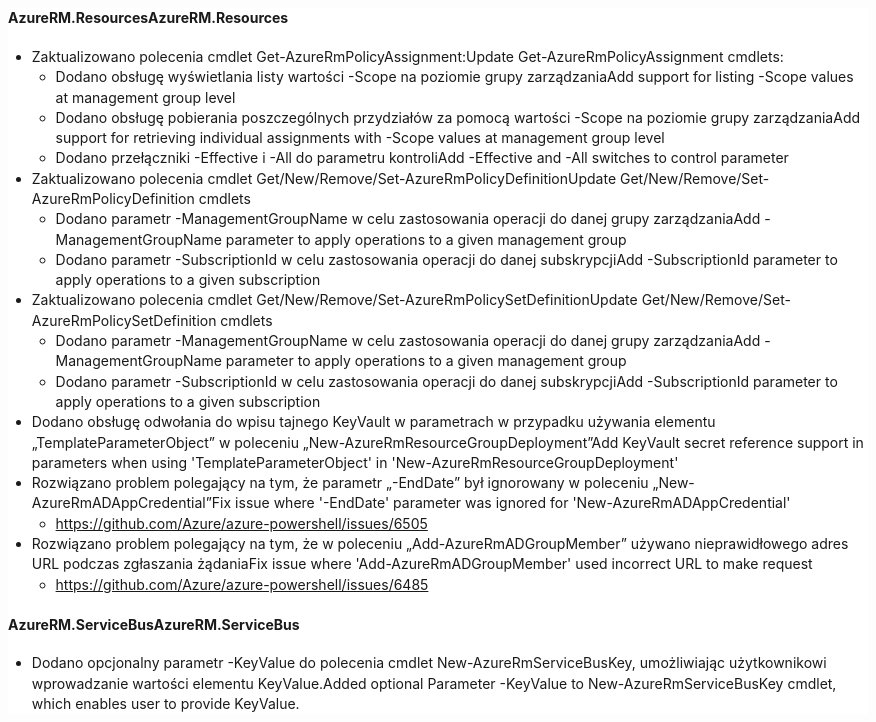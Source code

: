 #### <a name="azurermresources"></a><span data-ttu-id="f43fa-150">AzureRM.Resources</span><span class="sxs-lookup"><span data-stu-id="f43fa-150">AzureRM.Resources</span></span>
* <span data-ttu-id="f43fa-151">Zaktualizowano polecenia cmdlet Get-AzureRmPolicyAssignment:</span><span class="sxs-lookup"><span data-stu-id="f43fa-151">Update Get-AzureRmPolicyAssignment cmdlets:</span></span>
    - <span data-ttu-id="f43fa-152">Dodano obsługę wyświetlania listy wartości -Scope na poziomie grupy zarządzania</span><span class="sxs-lookup"><span data-stu-id="f43fa-152">Add support for listing -Scope values at management group level</span></span>
    - <span data-ttu-id="f43fa-153">Dodano obsługę pobierania poszczególnych przydziałów za pomocą wartości -Scope na poziomie grupy zarządzania</span><span class="sxs-lookup"><span data-stu-id="f43fa-153">Add support for retrieving individual assignments with -Scope values at management group level</span></span>
    - <span data-ttu-id="f43fa-154">Dodano przełączniki -Effective i -All do parametru kontroli</span><span class="sxs-lookup"><span data-stu-id="f43fa-154">Add -Effective and -All switches to control  parameter</span></span>
* <span data-ttu-id="f43fa-155">Zaktualizowano polecenia cmdlet Get/New/Remove/Set-AzureRmPolicyDefinition</span><span class="sxs-lookup"><span data-stu-id="f43fa-155">Update Get/New/Remove/Set-AzureRmPolicyDefinition cmdlets</span></span>
    - <span data-ttu-id="f43fa-156">Dodano parametr -ManagementGroupName w celu zastosowania operacji do danej grupy zarządzania</span><span class="sxs-lookup"><span data-stu-id="f43fa-156">Add -ManagementGroupName parameter to apply operations to a given management group</span></span>
    - <span data-ttu-id="f43fa-157">Dodano parametr -SubscriptionId w celu zastosowania operacji do danej subskrypcji</span><span class="sxs-lookup"><span data-stu-id="f43fa-157">Add -SubscriptionId parameter to apply operations to a given subscription</span></span>
* <span data-ttu-id="f43fa-158">Zaktualizowano polecenia cmdlet Get/New/Remove/Set-AzureRmPolicySetDefinition</span><span class="sxs-lookup"><span data-stu-id="f43fa-158">Update Get/New/Remove/Set-AzureRmPolicySetDefinition cmdlets</span></span>
    - <span data-ttu-id="f43fa-159">Dodano parametr -ManagementGroupName w celu zastosowania operacji do danej grupy zarządzania</span><span class="sxs-lookup"><span data-stu-id="f43fa-159">Add -ManagementGroupName parameter to apply operations to a given management group</span></span>
    - <span data-ttu-id="f43fa-160">Dodano parametr -SubscriptionId w celu zastosowania operacji do danej subskrypcji</span><span class="sxs-lookup"><span data-stu-id="f43fa-160">Add -SubscriptionId parameter to apply operations to a given subscription</span></span>
* <span data-ttu-id="f43fa-161">Dodano obsługę odwołania do wpisu tajnego KeyVault w parametrach w przypadku używania elementu „TemplateParameterObject” w poleceniu „New-AzureRmResourceGroupDeployment”</span><span class="sxs-lookup"><span data-stu-id="f43fa-161">Add KeyVault secret reference support in parameters when using 'TemplateParameterObject' in 'New-AzureRmResourceGroupDeployment'</span></span>
* <span data-ttu-id="f43fa-162">Rozwiązano problem polegający na tym, że parametr „-EndDate” był ignorowany w poleceniu „New-AzureRmADAppCredential”</span><span class="sxs-lookup"><span data-stu-id="f43fa-162">Fix issue where '-EndDate' parameter was ignored for 'New-AzureRmADAppCredential'</span></span>
    - https://github.com/Azure/azure-powershell/issues/6505
* <span data-ttu-id="f43fa-163">Rozwiązano problem polegający na tym, że w poleceniu „Add-AzureRmADGroupMember” używano nieprawidłowego adres URL podczas zgłaszania żądania</span><span class="sxs-lookup"><span data-stu-id="f43fa-163">Fix issue where 'Add-AzureRmADGroupMember' used incorrect URL to make request</span></span>
    - https://github.com/Azure/azure-powershell/issues/6485

#### <a name="azurermservicebus"></a><span data-ttu-id="f43fa-164">AzureRM.ServiceBus</span><span class="sxs-lookup"><span data-stu-id="f43fa-164">AzureRM.ServiceBus</span></span>
* <span data-ttu-id="f43fa-165">Dodano opcjonalny parametr -KeyValue do polecenia cmdlet New-AzureRmServiceBusKey, umożliwiając użytkownikowi wprowadzanie wartości elementu KeyValue.</span><span class="sxs-lookup"><span data-stu-id="f43fa-165">Added optional Parameter -KeyValue to New-AzureRmServiceBusKey cmdlet, which enables user to provide KeyValue.</span></span>

